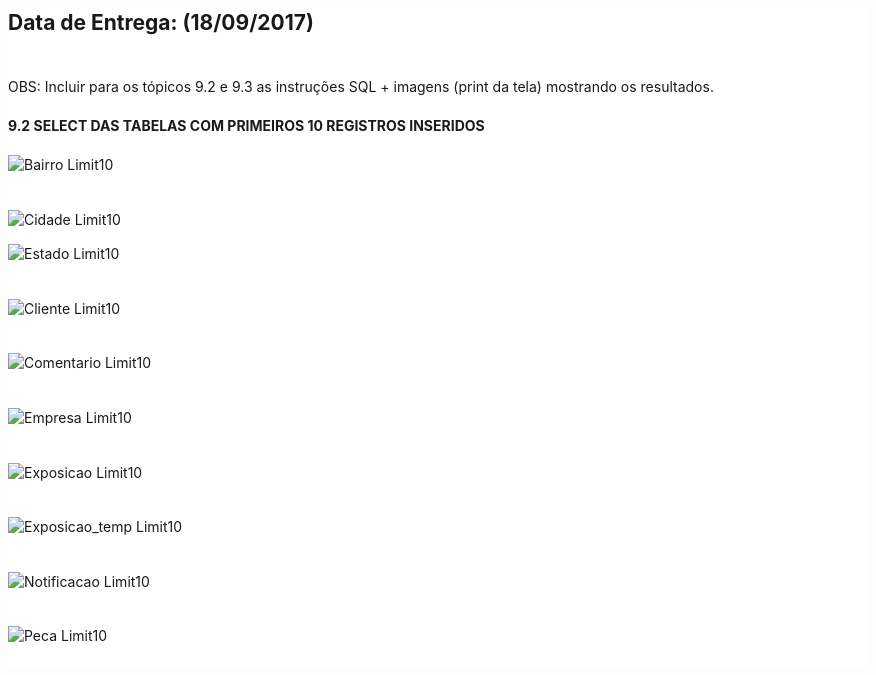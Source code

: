 ## Data de Entrega: (18/09/2017)

<br>
OBS: Incluir para os tópicos 9.2 e 9.3 as instruções SQL + imagens (print da tela) mostrando os resultados.<br>

#### 9.2	SELECT DAS TABELAS COM PRIMEIROS 10 REGISTROS INSERIDOS <br> 
   

![Bairro Limit10](https://github.com/expoapp/Trabalho-BD2-ExpoApp/blob/master/Imagens/Modelos/Bairro.PNG) <br>
<br>


![Cidade Limit10](https://github.com/expoapp/Trabalho-BD2-ExpoApp/blob/master/Imagens/Modelos/Cidade.PNG) <br>
    
    


![Estado Limit10](https://github.com/expoapp/Trabalho-BD2-ExpoApp/blob/master/Imagens/Modelos/Estados.PNG) <br>
<br>    
    


![Cliente Limit10](https://github.com/expoapp/Trabalho-BD2-ExpoApp/blob/master/Imagens/Modelos/Cliente.PNG) <br>
<br>    
    


![Comentario Limit10](https://github.com/expoapp/Trabalho-BD2-ExpoApp/blob/master/Imagens/Modelos/Comentario.PNG) <br>
<br>
    


![Empresa Limit10](https://github.com/expoapp/Trabalho-BD2-ExpoApp/blob/master/Imagens/Modelos/Empresa.PNG) <br>
<br>
    


![Exposicao Limit10](https://github.com/expoapp/Trabalho-BD2-ExpoApp/blob/master/Imagens/Modelos/Exposicao.PNG) <br>
<br>
    


![Exposicao_temp Limit10](https://github.com/expoapp/Trabalho-BD2-ExpoApp/blob/master/Imagens/Modelos/Exposicao_temporaria.PNG) <br>
<br>
    
 

![Notificacao Limit10](https://github.com/expoapp/Trabalho-BD2-ExpoApp/blob/master/Imagens/Modelos/Notificação.PNG) <br>
<br>
    


![Peca Limit10](https://github.com/expoapp/Trabalho-BD2-ExpoApp/blob/master/Imagens/Modelos/Peça.PNG) <br>
<br>

